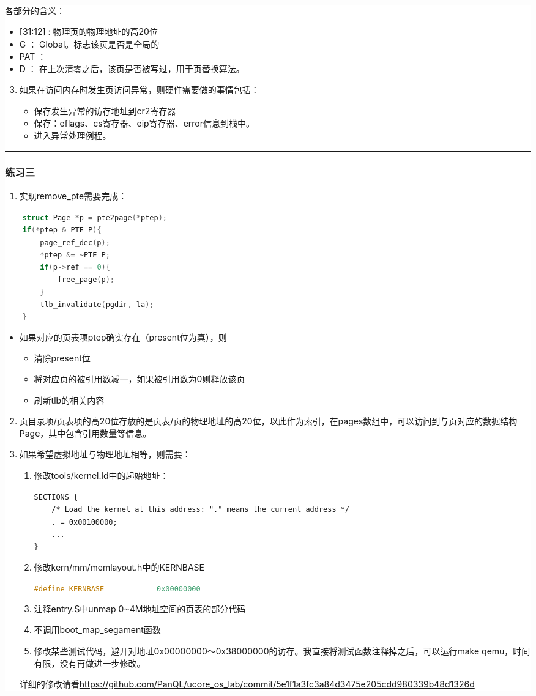    各部分的含义：

   * [31:12] : 物理页的物理地址的高20位
   * G ： Global。标志该页是否是全局的
   * PAT ：
   * D ： 在上次清零之后，该页是否被写过，用于页替换算法。 


3. 如果在访问内存时发生页访问异常，则硬件需要做的事情包括：

   - 保存发生异常的访存地址到cr2寄存器
   - 保存：eflags、cs寄存器、eip寄存器、error信息到栈中。
   - 进入异常处理例程。
---

### 练习三  

1. 实现remove_pte需要完成：

```c
	struct Page *p = pte2page(*ptep);
	if(*ptep & PTE_P){
		page_ref_dec(p);
		*ptep &= ~PTE_P;
		if(p->ref == 0){
			free_page(p);
		}
		tlb_invalidate(pgdir, la);
	}
```

- 如果对应的页表项ptep确实存在（present位为真），则

  - 清除present位

  - 将对应页的被引用数减一，如果被引用数为0则释放该页

  - 刷新tlb的相关内容
2. 页目录项/页表项的高20位存放的是页表/页的物理地址的高20位，以此作为索引，在pages数组中，可以访问到与页对应的数据结构Page，其中包含引用数量等信息。

3. 如果希望虚拟地址与物理地址相等，则需要：

   1. 修改tools/kernel.ld中的起始地址：

      ```shell
      SECTIONS {
          /* Load the kernel at this address: "." means the current address */
          . = 0x00100000;
          ...
      }
      ```

   2. 修改kern/mm/memlayout.h中的KERNBASE

      ```c
      #define KERNBASE            0x00000000
      ```

   3. 注释entry.S中unmap 0~4M地址空间的页表的部分代码

   4. 不调用boot_map_segament函数

   5. 修改某些测试代码，避开对地址0x00000000～0x38000000的访存。我直接将测试函数注释掉之后，可以运行make qemu，时间有限，没有再做进一步修改。

   详细的修改请看<https://github.com/PanQL/ucore_os_lab/commit/5e1f1a3fc3a84d3475e205cdd980339b48d1326d>

